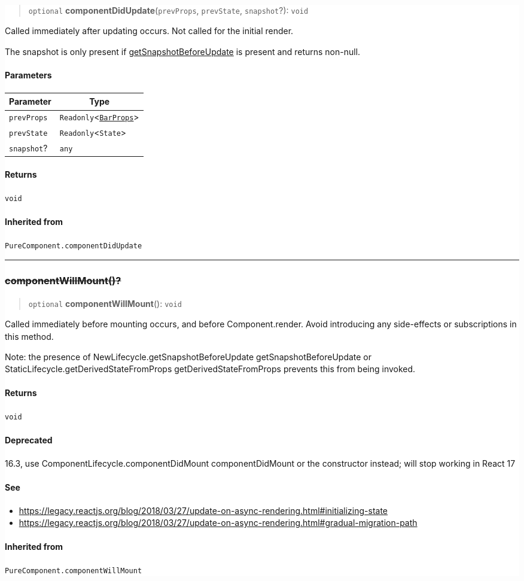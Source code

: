 > `optional` **componentDidUpdate**(`prevProps`, `prevState`, `snapshot`?): `void`

Called immediately after updating occurs. Not called for the initial render.

The snapshot is only present if [getSnapshotBeforeUpdate](Bar.md#getsnapshotbeforeupdate) is present and returns non-null.

#### Parameters

| Parameter | Type |
| ------ | ------ |
| `prevProps` | `Readonly`<[`BarProps`](../type-aliases/BarProps.md)> |
| `prevState` | `Readonly`<`State`> |
| `snapshot`? | `any` |

#### Returns

`void`

#### Inherited from

`PureComponent.componentDidUpdate`

***

### ~~componentWillMount()?~~

> `optional` **componentWillMount**(): `void`

Called immediately before mounting occurs, and before Component.render.
Avoid introducing any side-effects or subscriptions in this method.

Note: the presence of NewLifecycle.getSnapshotBeforeUpdate getSnapshotBeforeUpdate
or StaticLifecycle.getDerivedStateFromProps getDerivedStateFromProps prevents
this from being invoked.

#### Returns

`void`

#### Deprecated

16.3, use ComponentLifecycle.componentDidMount componentDidMount or the constructor instead; will stop working in React 17

#### See

* <https://legacy.reactjs.org/blog/2018/03/27/update-on-async-rendering.html#initializing-state>
* <https://legacy.reactjs.org/blog/2018/03/27/update-on-async-rendering.html#gradual-migration-path>

#### Inherited from

`PureComponent.componentWillMount`
